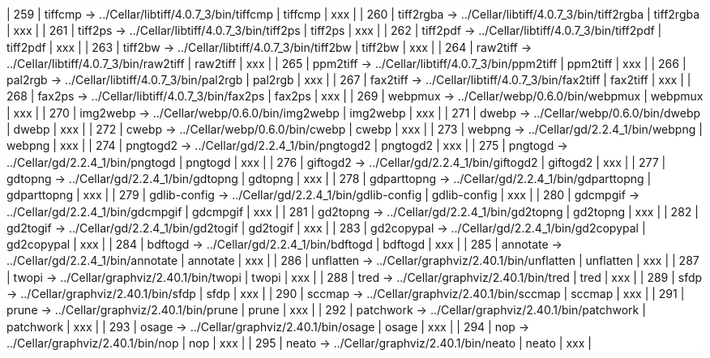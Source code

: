 | 259 | tiffcmp -> ../Cellar/libtiff/4.0.7_3/bin/tiffcmp | tiffcmp  | xxx |
| 260 | tiff2rgba -> ../Cellar/libtiff/4.0.7_3/bin/tiff2rgba | tiff2rgba  | xxx |
| 261 | tiff2ps -> ../Cellar/libtiff/4.0.7_3/bin/tiff2ps | tiff2ps  | xxx |
| 262 | tiff2pdf -> ../Cellar/libtiff/4.0.7_3/bin/tiff2pdf | tiff2pdf  | xxx |
| 263 | tiff2bw -> ../Cellar/libtiff/4.0.7_3/bin/tiff2bw | tiff2bw  | xxx |
| 264 | raw2tiff -> ../Cellar/libtiff/4.0.7_3/bin/raw2tiff | raw2tiff  | xxx |
| 265 | ppm2tiff -> ../Cellar/libtiff/4.0.7_3/bin/ppm2tiff | ppm2tiff  | xxx |
| 266 | pal2rgb -> ../Cellar/libtiff/4.0.7_3/bin/pal2rgb | pal2rgb  | xxx |
| 267 | fax2tiff -> ../Cellar/libtiff/4.0.7_3/bin/fax2tiff | fax2tiff  | xxx |
| 268 | fax2ps -> ../Cellar/libtiff/4.0.7_3/bin/fax2ps | fax2ps  | xxx |
| 269 | webpmux -> ../Cellar/webp/0.6.0/bin/webpmux | webpmux  | xxx |
| 270 | img2webp -> ../Cellar/webp/0.6.0/bin/img2webp | img2webp  | xxx |
| 271 | dwebp -> ../Cellar/webp/0.6.0/bin/dwebp | dwebp  | xxx |
| 272 | cwebp -> ../Cellar/webp/0.6.0/bin/cwebp | cwebp  | xxx |
| 273 | webpng -> ../Cellar/gd/2.2.4_1/bin/webpng | webpng  | xxx |
| 274 | pngtogd2 -> ../Cellar/gd/2.2.4_1/bin/pngtogd2 | pngtogd2  | xxx |
| 275 | pngtogd -> ../Cellar/gd/2.2.4_1/bin/pngtogd | pngtogd  | xxx |
| 276 | giftogd2 -> ../Cellar/gd/2.2.4_1/bin/giftogd2 | giftogd2  | xxx |
| 277 | gdtopng -> ../Cellar/gd/2.2.4_1/bin/gdtopng | gdtopng  | xxx |
| 278 | gdparttopng -> ../Cellar/gd/2.2.4_1/bin/gdparttopng | gdparttopng  | xxx |
| 279 | gdlib-config -> ../Cellar/gd/2.2.4_1/bin/gdlib-config | gdlib-config  | xxx |
| 280 | gdcmpgif -> ../Cellar/gd/2.2.4_1/bin/gdcmpgif | gdcmpgif  | xxx |
| 281 | gd2topng -> ../Cellar/gd/2.2.4_1/bin/gd2topng | gd2topng  | xxx |
| 282 | gd2togif -> ../Cellar/gd/2.2.4_1/bin/gd2togif | gd2togif  | xxx |
| 283 | gd2copypal -> ../Cellar/gd/2.2.4_1/bin/gd2copypal | gd2copypal  | xxx |
| 284 | bdftogd -> ../Cellar/gd/2.2.4_1/bin/bdftogd | bdftogd  | xxx |
| 285 | annotate -> ../Cellar/gd/2.2.4_1/bin/annotate | annotate  | xxx |
| 286 | unflatten -> ../Cellar/graphviz/2.40.1/bin/unflatten | unflatten  | xxx |
| 287 | twopi -> ../Cellar/graphviz/2.40.1/bin/twopi | twopi  | xxx |
| 288 | tred -> ../Cellar/graphviz/2.40.1/bin/tred | tred  | xxx |
| 289 | sfdp -> ../Cellar/graphviz/2.40.1/bin/sfdp | sfdp  | xxx |
| 290 | sccmap -> ../Cellar/graphviz/2.40.1/bin/sccmap | sccmap  | xxx |
| 291 | prune -> ../Cellar/graphviz/2.40.1/bin/prune | prune  | xxx |
| 292 | patchwork -> ../Cellar/graphviz/2.40.1/bin/patchwork | patchwork  | xxx |
| 293 | osage -> ../Cellar/graphviz/2.40.1/bin/osage | osage  | xxx |
| 294 | nop -> ../Cellar/graphviz/2.40.1/bin/nop | nop  | xxx |
| 295 | neato -> ../Cellar/graphviz/2.40.1/bin/neato | neato  | xxx |